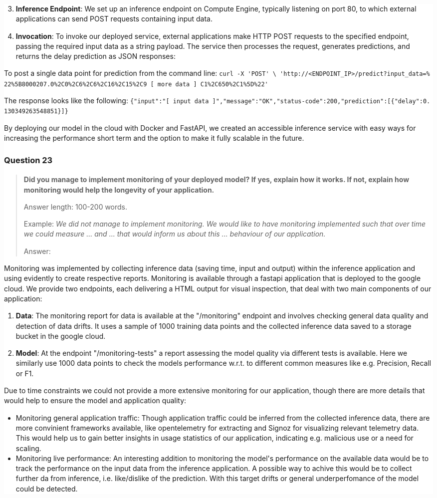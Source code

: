 3. **Inference Endpoint**: We set up an inference endpoint on Compute Engine, typically listening on port 80, to which external applications can send POST requests containing input data.

4. **Invocation**: To invoke our deployed service, external applications make HTTP POST requests to the specified endpoint, passing the required input data as a string payload. The service then processes the request, generates predictions, and returns the delay prediction as JSON responses:

To post a single data point for prediction from the command line:
`curl -X 'POST' \
  'http://<ENDPOINT_IP>/predict?input_data=%22%5B8000207.0%2C0%2C6%2C6%2C16%2C15%2C9 [ more data ] C1%2C650%2C1%5D%22'`

The response looks like the following:
`{"input":"[ input data ]","message":"OK","status-code":200,"prediction":[{"delay":0.130349263548851}]}`

By deploying our model in the cloud with Docker and FastAPI, we created an accessible inference service with easy ways for increasing the performance short term and the option to make it fully scalable in the future.

### Question 23

> **Did you manage to implement monitoring of your deployed model? If yes, explain how it works. If not, explain how**
> **monitoring would help the longevity of your application.**
>
> Answer length: 100-200 words.
>
> Example:
> *We did not manage to implement monitoring. We would like to have monitoring implemented such that over time we could*
> *measure ... and ... that would inform us about this ... behaviour of our application.*
>
> Answer:

Monitoring was implemented by collecting inference data (saving time, input and output) within the inference application and using evidently to create respective reports. Monitoring is available through a fastapi application that is deployed to the google cloud. We provide two endpoints, each delivering a HTML output for visual inspection, that deal with two main components of our application:

1. **Data**: The monitoring report for data is available at the "/monitoring" endpoint and involves checking general data quality and detection of data drifts. It uses a sample of 1000 training data points and the collected inference data saved to a storage bucket in the google cloud.

2. **Model**: At the endpoint "/monitoring-tests" a report assessing the model quality via different tests is available. Here we similarly use 1000 data points to check the models performance w.r.t. to different common measures like e.g. Precision, Recall or F1.

Due to time constraints we could not provide a more extensive monitoring for our application, though there are more details that would help to ensure the model and application quality:

- Monitoring general application traffic: Though application traffic could be inferred from the collected inference data, there are more convinient frameworks available, like opentelemetry for extracting and Signoz for visualizing relevant telemetry data. This would help us to gain better insights in usage statistics of our application, indicating e.g. malicious use or a need for scaling.
- Monitoring live performance: An interesting addition to monitoring the model's performance on the available data would be to track the performance on the input data from the inference application. A possible way to achive this would be to collect further da from inference, i.e. like/dislike of the prediction. With this target drifts or general underperfomance of the model could be detected.
